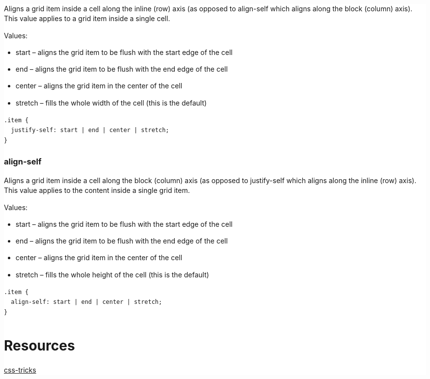 Aligns a grid item inside a cell along the inline (row) axis (as opposed to align-self which aligns along the block (column) axis). This value applies to a grid item inside a single cell.

Values:

* start – aligns the grid item to be flush with the start edge of the cell
    
* end – aligns the grid item to be flush with the end edge of the cell
    
* center – aligns the grid item in the center of the cell
    
* stretch – fills the whole width of the cell (this is the default)
    

```xml
.item {
  justify-self: start | end | center | stretch;
}
```

### align-self

Aligns a grid item inside a cell along the block (column) axis (as opposed to justify-self which aligns along the inline (row) axis). This value applies to the content inside a single grid item.

Values:

* start – aligns the grid item to be flush with the start edge of the cell
    
* end – aligns the grid item to be flush with the end edge of the cell
    
* center – aligns the grid item in the center of the cell
    
* stretch – fills the whole height of the cell (this is the default)
    

```xml
.item {
  align-self: start | end | center | stretch;
}
```

# Resources

[css-tricks](https://css-tricks.com/snippets/css/complete-guide-grid/)